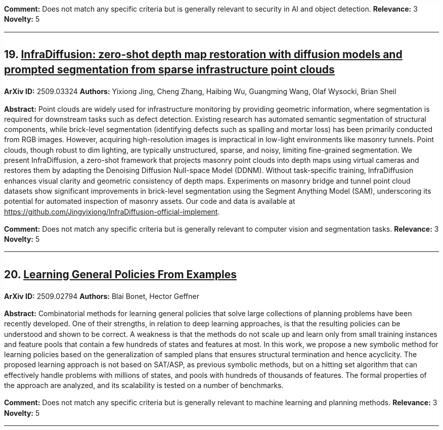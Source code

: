 **Comment:** Does not match any specific criteria but is generally relevant to security in AI and object detection.
**Relevance:** 3
**Novelty:** 5

---

## 19. [InfraDiffusion: zero-shot depth map restoration with diffusion models and prompted segmentation from sparse infrastructure point clouds](https://arxiv.org/abs/2509.03324) <a id="link19"></a>
**ArXiv ID:** 2509.03324
**Authors:** Yixiong Jing, Cheng Zhang, Haibing Wu, Guangming Wang, Olaf Wysocki, Brian Sheil

**Abstract:**  Point clouds are widely used for infrastructure monitoring by providing geometric information, where segmentation is required for downstream tasks such as defect detection. Existing research has automated semantic segmentation of structural components, while brick-level segmentation (identifying defects such as spalling and mortar loss) has been primarily conducted from RGB images. However, acquiring high-resolution images is impractical in low-light environments like masonry tunnels. Point clouds, though robust to dim lighting, are typically unstructured, sparse, and noisy, limiting fine-grained segmentation. We present InfraDiffusion, a zero-shot framework that projects masonry point clouds into depth maps using virtual cameras and restores them by adapting the Denoising Diffusion Null-space Model (DDNM). Without task-specific training, InfraDiffusion enhances visual clarity and geometric consistency of depth maps. Experiments on masonry bridge and tunnel point cloud datasets show significant improvements in brick-level segmentation using the Segment Anything Model (SAM), underscoring its potential for automated inspection of masonry assets. Our code and data is available at https://github.com/Jingyixiong/InfraDiffusion-official-implement.

**Comment:** Does not match any specific criteria but is generally relevant to computer vision and segmentation tasks.
**Relevance:** 3
**Novelty:** 5

---

## 20. [Learning General Policies From Examples](https://arxiv.org/abs/2509.02794) <a id="link20"></a>
**ArXiv ID:** 2509.02794
**Authors:** Blai Bonet, Hector Geffner

**Abstract:**  Combinatorial methods for learning general policies that solve large collections of planning problems have been recently developed. One of their strengths, in relation to deep learning approaches, is that the resulting policies can be understood and shown to be correct. A weakness is that the methods do not scale up and learn only from small training instances and feature pools that contain a few hundreds of states and features at most. In this work, we propose a new symbolic method for learning policies based on the generalization of sampled plans that ensures structural termination and hence acyclicity. The proposed learning approach is not based on SAT/ASP, as previous symbolic methods, but on a hitting set algorithm that can effectively handle problems with millions of states, and pools with hundreds of thousands of features. The formal properties of the approach are analyzed, and its scalability is tested on a number of benchmarks.

**Comment:** Does not match any specific criteria but is generally relevant to machine learning and planning methods.
**Relevance:** 3
**Novelty:** 5

---